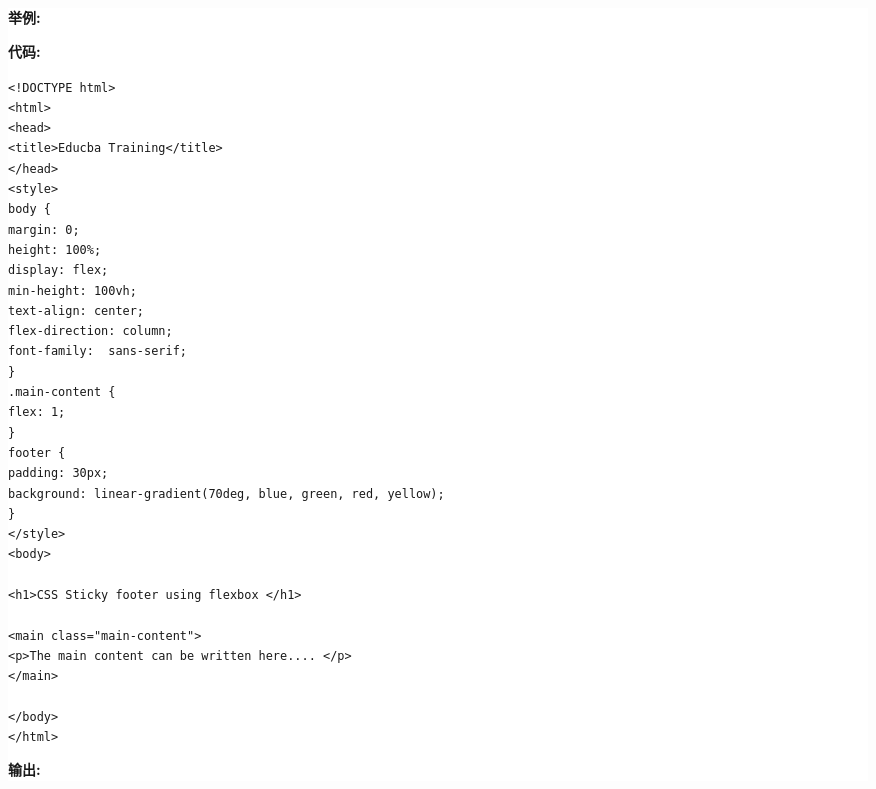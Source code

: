 **举例:**

**代码:**

```
<!DOCTYPE html>
<html>
<head>
<title>Educba Training</title>
</head>
<style>
body {
margin: 0;
height: 100%;
display: flex;
min-height: 100vh;
text-align: center;
flex-direction: column;
font-family:  sans-serif;
}
.main-content {
flex: 1;
}
footer {
padding: 30px;
background: linear-gradient(70deg, blue, green, red, yellow);
}
</style>
<body>

<h1>CSS Sticky footer using flexbox </h1>

<main class="main-content">
<p>The main content can be written here.... </p>
</main>

</body>
</html>
```

**输出:**
